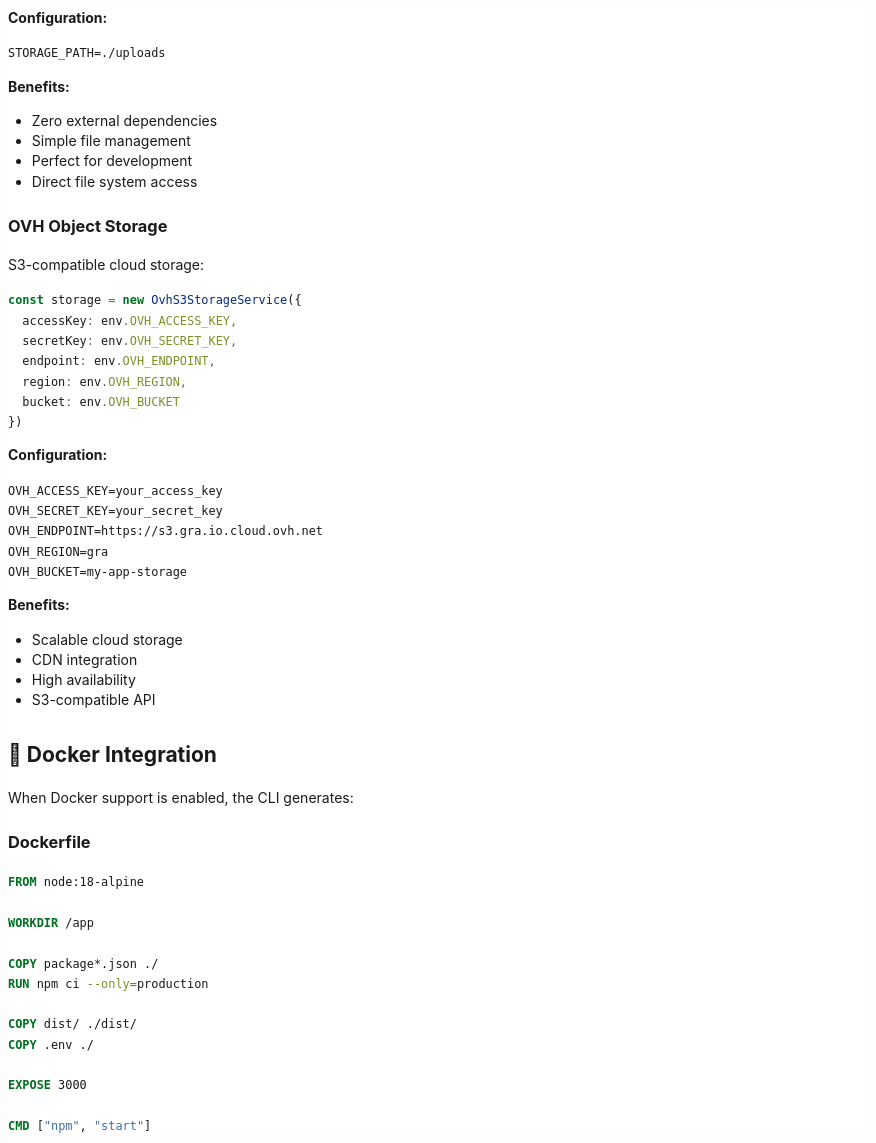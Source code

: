 **Configuration:**
```env
STORAGE_PATH=./uploads
```

**Benefits:**
- Zero external dependencies
- Simple file management
- Perfect for development
- Direct file system access

### OVH Object Storage

S3-compatible cloud storage:

```typescript
const storage = new OvhS3StorageService({
  accessKey: env.OVH_ACCESS_KEY,
  secretKey: env.OVH_SECRET_KEY,
  endpoint: env.OVH_ENDPOINT,
  region: env.OVH_REGION,
  bucket: env.OVH_BUCKET
})
```

**Configuration:**
```env
OVH_ACCESS_KEY=your_access_key
OVH_SECRET_KEY=your_secret_key
OVH_ENDPOINT=https://s3.gra.io.cloud.ovh.net
OVH_REGION=gra
OVH_BUCKET=my-app-storage
```

**Benefits:**
- Scalable cloud storage
- CDN integration
- High availability
- S3-compatible API

## 🐳 Docker Integration

When Docker support is enabled, the CLI generates:

### Dockerfile
```dockerfile
FROM node:18-alpine

WORKDIR /app

COPY package*.json ./
RUN npm ci --only=production

COPY dist/ ./dist/
COPY .env ./

EXPOSE 3000

CMD ["npm", "start"]
```
